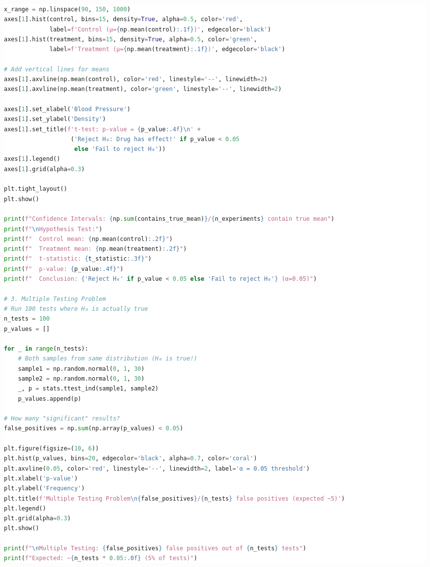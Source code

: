 ```python
x_range = np.linspace(90, 150, 1000)
axes[1].hist(control, bins=15, density=True, alpha=0.5, color='red', 
             label=f'Control (μ={np.mean(control):.1f})', edgecolor='black')
axes[1].hist(treatment, bins=15, density=True, alpha=0.5, color='green',
             label=f'Treatment (μ={np.mean(treatment):.1f})', edgecolor='black')

# Add vertical lines for means
axes[1].axvline(np.mean(control), color='red', linestyle='--', linewidth=2)
axes[1].axvline(np.mean(treatment), color='green', linestyle='--', linewidth=2)

axes[1].set_xlabel('Blood Pressure')
axes[1].set_ylabel('Density')
axes[1].set_title(f't-test: p-value = {p_value:.4f}\n' +
                   ('Reject H₀: Drug has effect!' if p_value < 0.05 
                    else 'Fail to reject H₀'))
axes[1].legend()
axes[1].grid(alpha=0.3)

plt.tight_layout()
plt.show()

print(f"Confidence Intervals: {np.sum(contains_true_mean)}/{n_experiments} contain true mean")
print(f"\nHypothesis Test:")
print(f"  Control mean: {np.mean(control):.2f}")
print(f"  Treatment mean: {np.mean(treatment):.2f}")
print(f"  t-statistic: {t_statistic:.3f}")
print(f"  p-value: {p_value:.4f}")
print(f"  Conclusion: {'Reject H₀' if p_value < 0.05 else 'Fail to reject H₀'} (α=0.05)")

# 3. Multiple Testing Problem
# Run 100 tests where H₀ is actually true
n_tests = 100
p_values = []

for _ in range(n_tests):
    # Both samples from same distribution (H₀ is true!)
    sample1 = np.random.normal(0, 1, 30)
    sample2 = np.random.normal(0, 1, 30)
    _, p = stats.ttest_ind(sample1, sample2)
    p_values.append(p)

# How many "significant" results?
false_positives = np.sum(np.array(p_values) < 0.05)

plt.figure(figsize=(10, 6))
plt.hist(p_values, bins=20, edgecolor='black', alpha=0.7, color='coral')
plt.axvline(0.05, color='red', linestyle='--', linewidth=2, label='α = 0.05 threshold')
plt.xlabel('p-value')
plt.ylabel('Frequency')
plt.title(f'Multiple Testing Problem\n{false_positives}/{n_tests} false positives (expected ~5)')
plt.legend()
plt.grid(alpha=0.3)
plt.show()

print(f"\nMultiple Testing: {false_positives} false positives out of {n_tests} tests")
print(f"Expected: ~{n_tests * 0.05:.0f} (5% of tests)")
```
